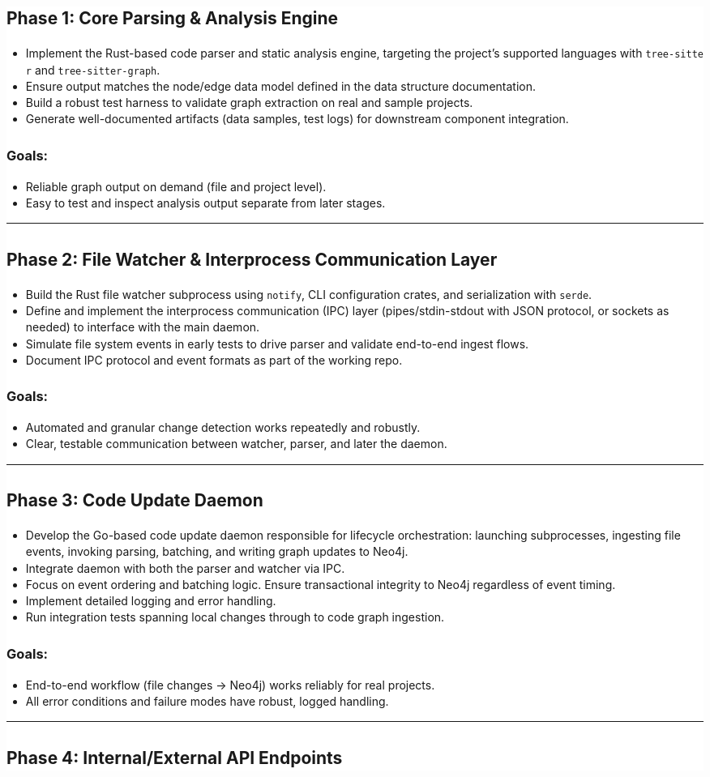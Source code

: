 ## Phase 1: Core Parsing & Analysis Engine

- Implement the Rust-based code parser and static analysis engine,
targeting the project’s supported languages with `tree-sitter` and `tree-sitter-graph`.
- Ensure output matches the node/edge data model defined in the data structure documentation.
- Build a robust test harness to validate graph extraction on real and sample projects.
- Generate well-documented artifacts (data samples, test logs) for downstream component integration.

### Goals:
- Reliable graph output on demand (file and project level).
- Easy to test and inspect analysis output separate from later stages.

***

## Phase 2: File Watcher & Interprocess Communication Layer

- Build the Rust file watcher subprocess using `notify`, CLI configuration crates,
and serialization with `serde`.
- Define and implement the interprocess communication (IPC) layer (pipes/stdin-stdout with JSON protocol,
or sockets as needed) to interface with the main daemon.
- Simulate file system events in early tests to drive parser and validate end-to-end ingest flows.
- Document IPC protocol and event formats as part of the working repo.

### Goals:
- Automated and granular change detection works repeatedly and robustly.
- Clear, testable communication between watcher, parser, and later the daemon.

***

## Phase 3: Code Update Daemon

- Develop the Go-based code update daemon responsible for lifecycle orchestration:
launching subprocesses, ingesting file events, invoking parsing, batching,
and writing graph updates to Neo4j.
- Integrate daemon with both the parser and watcher via IPC.
- Focus on event ordering and batching logic. Ensure transactional integrity
to Neo4j regardless of event timing.
- Implement detailed logging and error handling.
- Run integration tests spanning local changes through to code graph ingestion.

### Goals:
- End-to-end workflow (file changes → Neo4j) works reliably for real projects.
- All error conditions and failure modes have robust, logged handling.

***

## Phase 4: Internal/External API Endpoints
